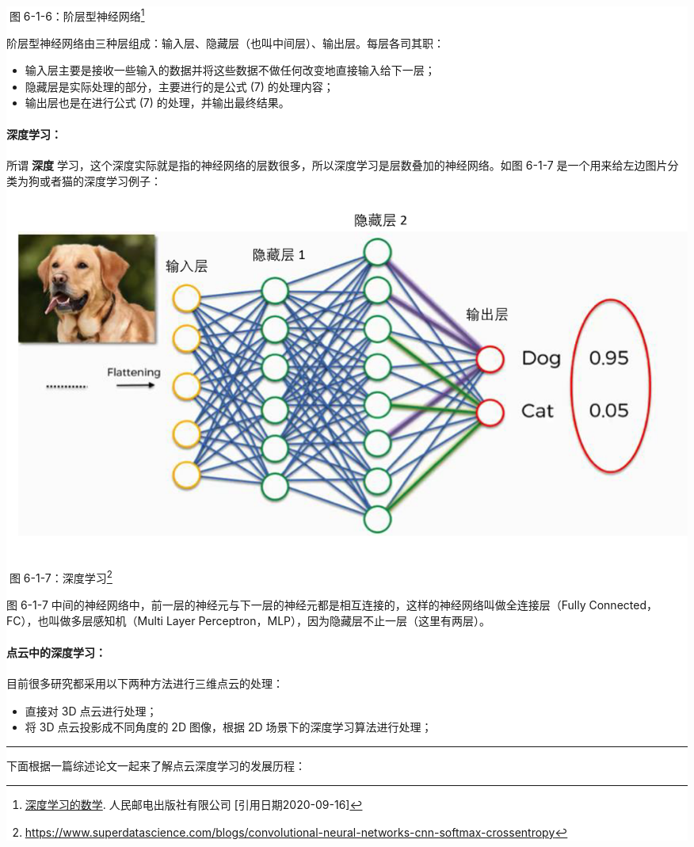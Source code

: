 

​                                                                       图 6-1-6：阶层型神经网络[^2]

阶层型神经网络由三种层组成：输入层、隐藏层（也叫中间层）、输出层。每层各司其职：

- 输入层主要是接收一些输入的数据并将这些数据不做任何改变地直接输入给下一层；
- 隐藏层是实际处理的部分，主要进行的是公式 (7) 的处理内容；
- 输出层也是在进行公式 (7) 的处理，并输出最终结果。



#### 深度学习：

所谓 **深度** 学习，这个深度实际就是指的神经网络的层数很多，所以深度学习是层数叠加的神经网络。如图 6-1-7 是一个用来给左边图片分类为狗或者猫的深度学习例子：

![image-20200816163822592](./pics/5.png)

​                                                                        图 6-1-7：深度学习[^3]

图 6-1-7 中间的神经网络中，前一层的神经元与下一层的神经元都是相互连接的，这样的神经网络叫做全连接层（Fully Connected，FC），也叫做多层感知机（Multi Layer Perceptron，MLP），因为隐藏层不止一层（这里有两层）。



#### 点云中的深度学习：

目前很多研究都采用以下两种方法进行三维点云的处理：

- 直接对 3D 点云进行处理；
- 将 3D 点云投影成不同角度的 2D 图像，根据 2D 场景下的深度学习算法进行处理；

------

下面根据一篇综述论文一起来了解点云深度学习的发展历程：


[^1]: https://xaltius.tech/artificial-intelligence-vs-machine-learning-vs-deep-learning/
[^2]: [深度学习的数学](https://baike.baidu.com/reference/49922090/79d5__ZAR5vyW1v9vYDB61qisnbXKyzq7lt9QMn4xuehK0DUkOpk9Wzsc8MmWIha2Af7WTAZOZ6ucRtfvVqAmo0Mz3XS1KlPS1uiYJrvOdqFtf5f5ep4krfZ4o5mbR6sJF2HsrLhhUbi8zGUB9ZhZA). 人民邮电出版社有限公司 [引用日期2020-09-16]
[^3]: https://www.superdatascience.com/blogs/convolutional-neural-networks-cnn-softmax-crossentropy
[^4]: https://arxiv.org/pdf/1912.12033.pdf
[^6]:  https://www.inovex.de/blog/3d-deep-learning-tensorflow-2/
[^7]: https://www.arxiv-vanity.com/papers/1612.00593/
[^8]: https://www.cnblogs.com/gzr2018/p/12853555.html
[^9]: Kuang, H., Wang, B., An, J., Zhang, M., & Zhang, Z. (2020). Voxel-FPN: Multi-Scale Voxel Feature Aggregation for 3D Object Detection from LIDAR Point Clouds. *Sensors*, *20*(3), 704.
[^12]: https://medium.com/analytics-vidhya/social-network-analytics-f082f4e21b16
[^13]: https://arxiv.org/pdf/1801.07829.pdf
